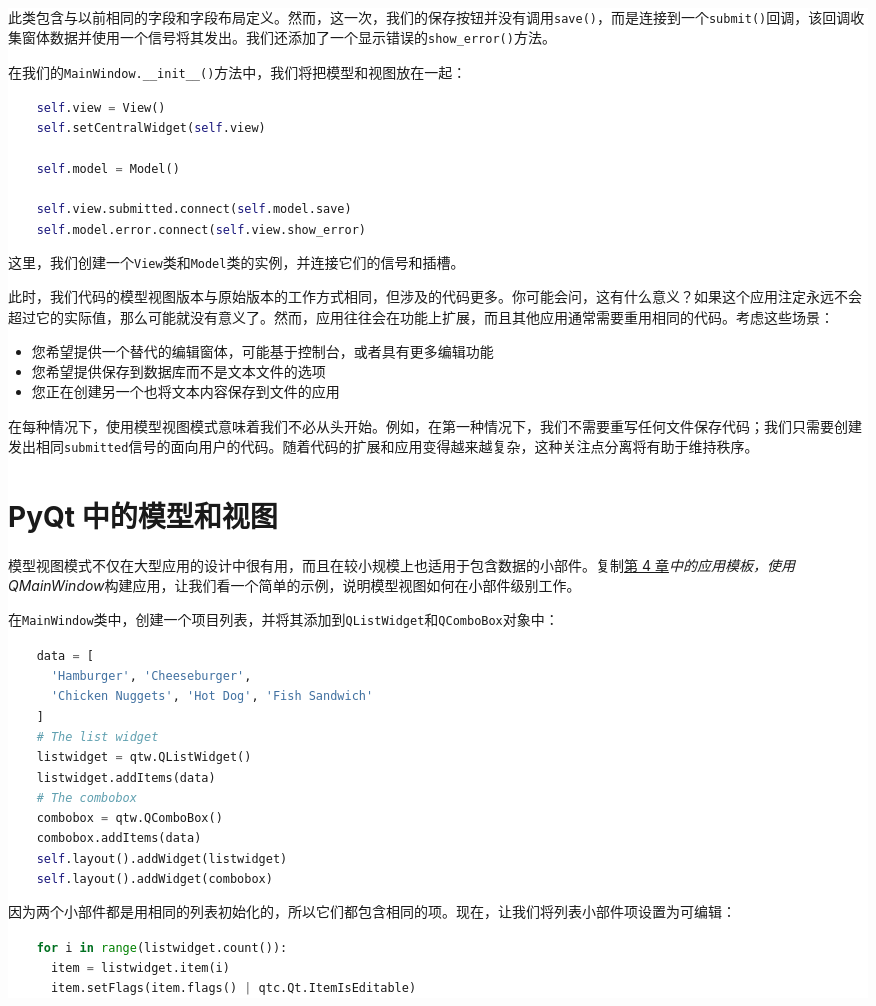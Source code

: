 ```py
```

此类包含与以前相同的字段和字段布局定义。然而，这一次，我们的保存按钮并没有调用`save()`，而是连接到一个`submit()`回调，该回调收集窗体数据并使用一个信号将其发出。我们还添加了一个显示错误的`show_error()`方法。

在我们的`MainWindow.__init__()`方法中，我们将把模型和视图放在一起：

```py
    self.view = View()
    self.setCentralWidget(self.view)

    self.model = Model()

    self.view.submitted.connect(self.model.save)
    self.model.error.connect(self.view.show_error)
```

这里，我们创建一个`View`类和`Model`类的实例，并连接它们的信号和插槽。

此时，我们代码的模型视图版本与原始版本的工作方式相同，但涉及的代码更多。你可能会问，这有什么意义？如果这个应用注定永远不会超过它的实际值，那么可能就没有意义了。然而，应用往往会在功能上扩展，而且其他应用通常需要重用相同的代码。考虑这些场景：

*   您希望提供一个替代的编辑窗体，可能基于控制台，或者具有更多编辑功能
*   您希望提供保存到数据库而不是文本文件的选项
*   您正在创建另一个也将文本内容保存到文件的应用

在每种情况下，使用模型视图模式意味着我们不必从头开始。例如，在第一种情况下，我们不需要重写任何文件保存代码；我们只需要创建发出相同`submitted`信号的面向用户的代码。随着代码的扩展和应用变得越来越复杂，这种关注点分离将有助于维持秩序。

# PyQt 中的模型和视图

模型视图模式不仅在大型应用的设计中很有用，而且在较小规模上也适用于包含数据的小部件。复制[第 4 章](04.html)*中的应用模板，使用 QMainWindow*构建应用，让我们看一个简单的示例，说明模型视图如何在小部件级别工作。

在`MainWindow`类中，创建一个项目列表，并将其添加到`QListWidget`和`QComboBox`对象中：

```py
    data = [
      'Hamburger', 'Cheeseburger',
      'Chicken Nuggets', 'Hot Dog', 'Fish Sandwich'
    ]
    # The list widget
    listwidget = qtw.QListWidget()
    listwidget.addItems(data)
    # The combobox
    combobox = qtw.QComboBox()
    combobox.addItems(data)
    self.layout().addWidget(listwidget)
    self.layout().addWidget(combobox)
```

因为两个小部件都是用相同的列表初始化的，所以它们都包含相同的项。现在，让我们将列表小部件项设置为可编辑：

```py
    for i in range(listwidget.count()):
      item = listwidget.item(i)
      item.setFlags(item.flags() | qtc.Qt.ItemIsEditable)
```

